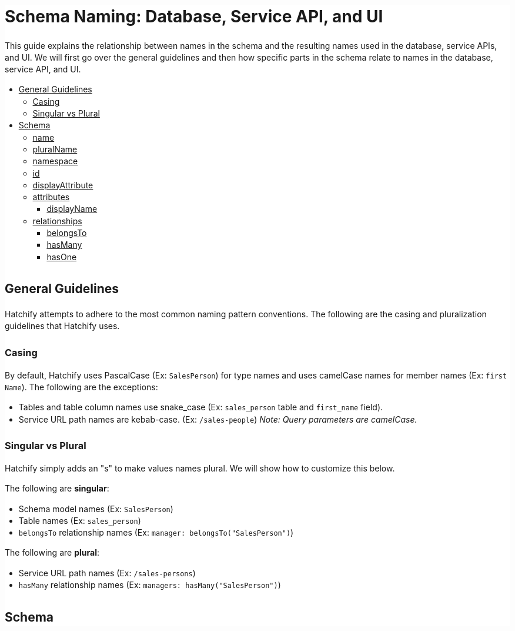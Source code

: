 # Schema Naming: Database, Service API, and UI

This guide explains the relationship between names in the schema and the resulting names used in the database, service APIs, and UI. We will first go over the general guidelines and then how specific parts in the schema relate to names in the database, service API, and UI.

- [General Guidelines](#general-guidelines)
  - [Casing](#casing)
  - [Singular vs Plural](#singular-vs-plural)
- [Schema](#schema)
  - [name](#name)
  - [pluralName](#pluralname)
  - [namespace](#namespace-postgres-only)
  - [id](#id)
  - [displayAttribute](#displayattribute)
  - [attributes](#attributes)
    - [displayName](#displayname)
  - [relationships](#relationships)
    - [belongsTo](#belongsto)
    - [hasMany](#hasmany)
    - [hasOne](#hasone)

## General Guidelines

Hatchify attempts to adhere to the most common naming pattern conventions. The following are the casing and pluralization guidelines that Hatchify uses.

### Casing

By default, Hatchify uses PascalCase (Ex: `SalesPerson`) for type names and uses camelCase names for member names (Ex: `firstName`). The following are the exceptions:

- Tables and table column names use snake_case (Ex: `sales_person` table and `first_name` field).
- Service URL path names are kebab-case. (Ex: `/sales-people`) _Note: Query parameters are camelCase._

### Singular vs Plural

Hatchify simply adds an "s" to make values names plural. We will show how to customize this below.

The following are **singular**:

- Schema model names (Ex: `SalesPerson`)
- Table names (Ex: `sales_person`)
- `belongsTo` relationship names (Ex: `manager: belongsTo("SalesPerson")`)

The following are **plural**:

- Service URL path names (Ex: `/sales-persons`)
- `hasMany` relationship names (Ex: `managers: hasMany("SalesPerson")`)

## Schema
